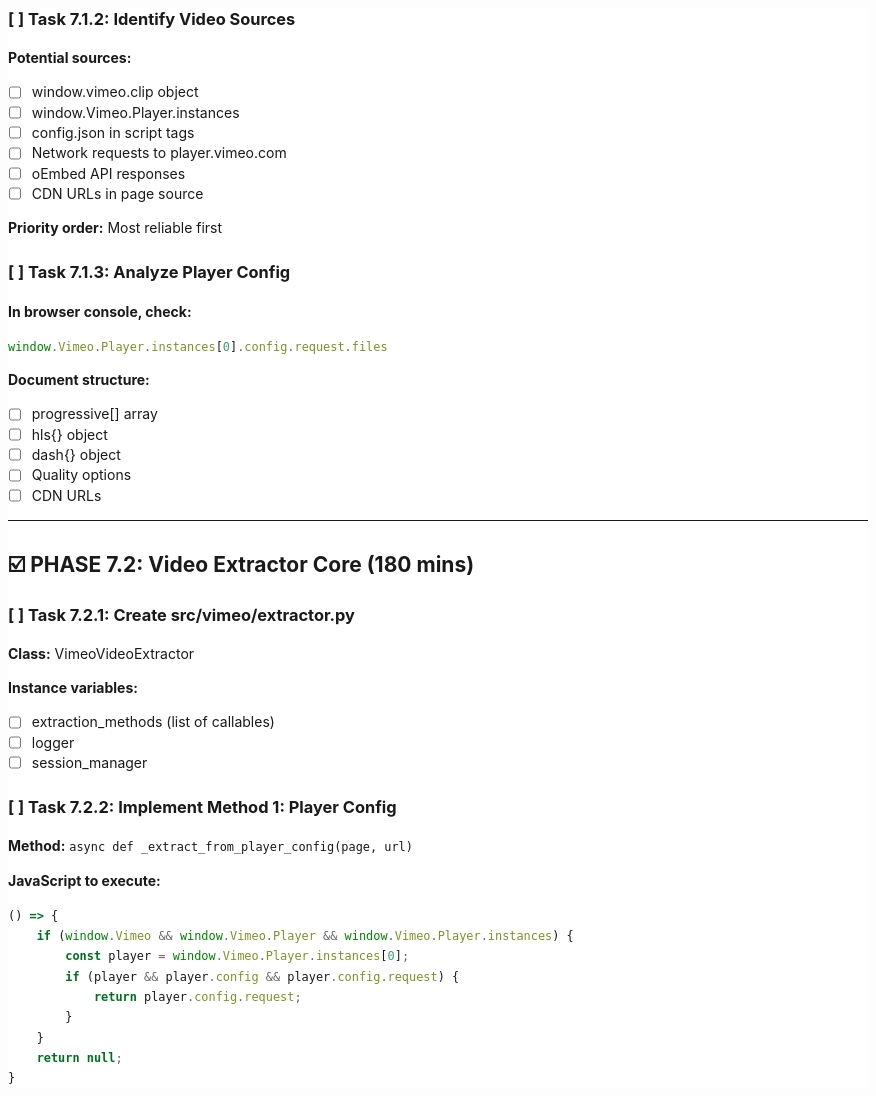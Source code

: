 ### [ ] Task 7.1.2: Identify Video Sources

**Potential sources:**
- [ ] window.vimeo.clip object
- [ ] window.Vimeo.Player.instances
- [ ] config.json in script tags
- [ ] Network requests to player.vimeo.com
- [ ] oEmbed API responses
- [ ] CDN URLs in page source

**Priority order:** Most reliable first

### [ ] Task 7.1.3: Analyze Player Config

**In browser console, check:**
```javascript
window.Vimeo.Player.instances[0].config.request.files
```

**Document structure:**
- [ ] progressive[] array
- [ ] hls{} object
- [ ] dash{} object
- [ ] Quality options
- [ ] CDN URLs

---

## ☑️ PHASE 7.2: Video Extractor Core (180 mins)

### [ ] Task 7.2.1: Create src/vimeo/extractor.py

**Class:** VimeoVideoExtractor

**Instance variables:**
- [ ] extraction_methods (list of callables)
- [ ] logger
- [ ] session_manager

### [ ] Task 7.2.2: Implement Method 1: Player Config

**Method:** `async def _extract_from_player_config(page, url)`

**JavaScript to execute:**
```javascript
() => {
    if (window.Vimeo && window.Vimeo.Player && window.Vimeo.Player.instances) {
        const player = window.Vimeo.Player.instances[0];
        if (player && player.config && player.config.request) {
            return player.config.request;
        }
    }
    return null;
}
```
